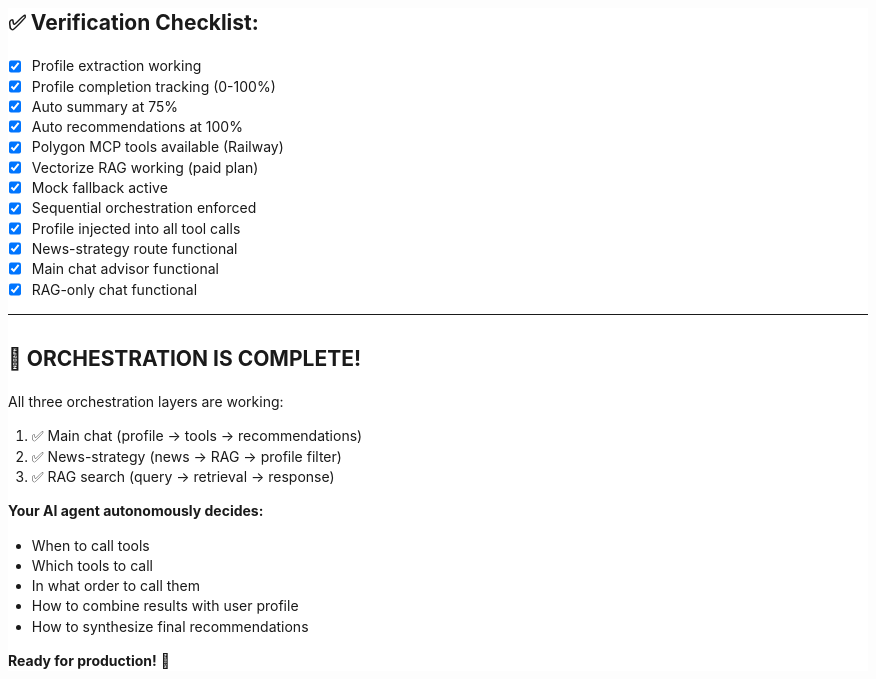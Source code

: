 
## ✅ **Verification Checklist:**

- [x] Profile extraction working
- [x] Profile completion tracking (0-100%)
- [x] Auto summary at 75%
- [x] Auto recommendations at 100%
- [x] Polygon MCP tools available (Railway)
- [x] Vectorize RAG working (paid plan)
- [x] Mock fallback active
- [x] Sequential orchestration enforced
- [x] Profile injected into all tool calls
- [x] News-strategy route functional
- [x] Main chat advisor functional
- [x] RAG-only chat functional

---

## 🎉 **ORCHESTRATION IS COMPLETE!**

All three orchestration layers are working:
1. ✅ Main chat (profile → tools → recommendations)
2. ✅ News-strategy (news → RAG → profile filter)
3. ✅ RAG search (query → retrieval → response)

**Your AI agent autonomously decides:**
- When to call tools
- Which tools to call
- In what order to call them
- How to combine results with user profile
- How to synthesize final recommendations

**Ready for production!** 🚀


